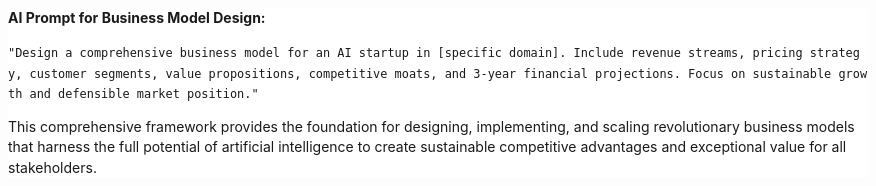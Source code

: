 **AI Prompt for Business Model Design:**
```
"Design a comprehensive business model for an AI startup in [specific domain]. Include revenue streams, pricing strategy, customer segments, value propositions, competitive moats, and 3-year financial projections. Focus on sustainable growth and defensible market position."
```

This comprehensive framework provides the foundation for designing, implementing, and scaling revolutionary business models that harness the full potential of artificial intelligence to create sustainable competitive advantages and exceptional value for all stakeholders.